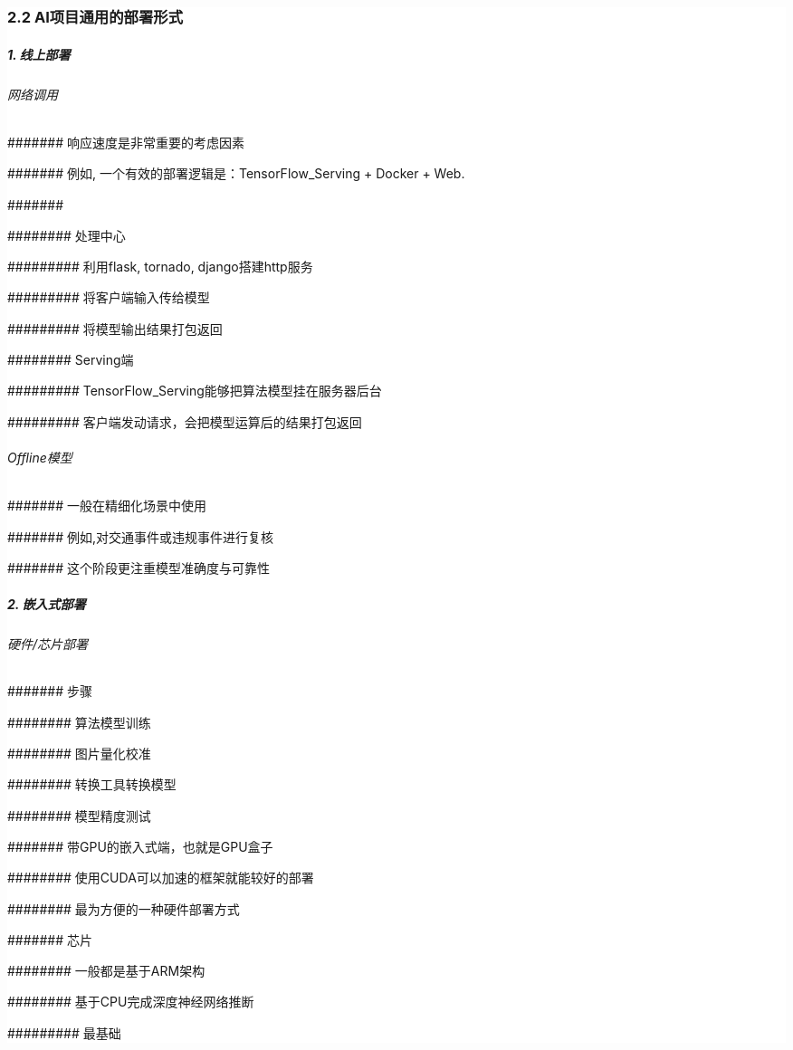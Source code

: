 ### 2.2 AI项目通用的部署形式

####  

##### 1. 线上部署

###### 网络调用

####### 响应速度是非常重要的考虑因素

####### 例如, 一个有效的部署逻辑是：TensorFlow_Serving + Docker + Web.

#######  

######## 处理中心

######### 利用flask, tornado, django搭建http服务

######### 将客户端输入传给模型

######### 将模型输出结果打包返回

######## Serving端

######### TensorFlow_Serving能够把算法模型挂在服务器后台

######### 客户端发动请求，会把模型运算后的结果打包返回

###### Offline模型

####### 一般在精细化场景中使用

####### 例如,对交通事件或违规事件进行复核

####### 这个阶段更注重模型准确度与可靠性

##### 2. 嵌入式部署

###### 硬件/芯片部署

####### 步骤

######## 算法模型训练

######## 图片量化校准

######## 转换工具转换模型

######## 模型精度测试

####### 带GPU的嵌入式端，也就是GPU盒子

######## 使用CUDA可以加速的框架就能较好的部署

######## 最为方便的一种硬件部署方式

####### 芯片

######## 一般都是基于ARM架构

######## 基于CPU完成深度神经网络推断

######### 最基础

